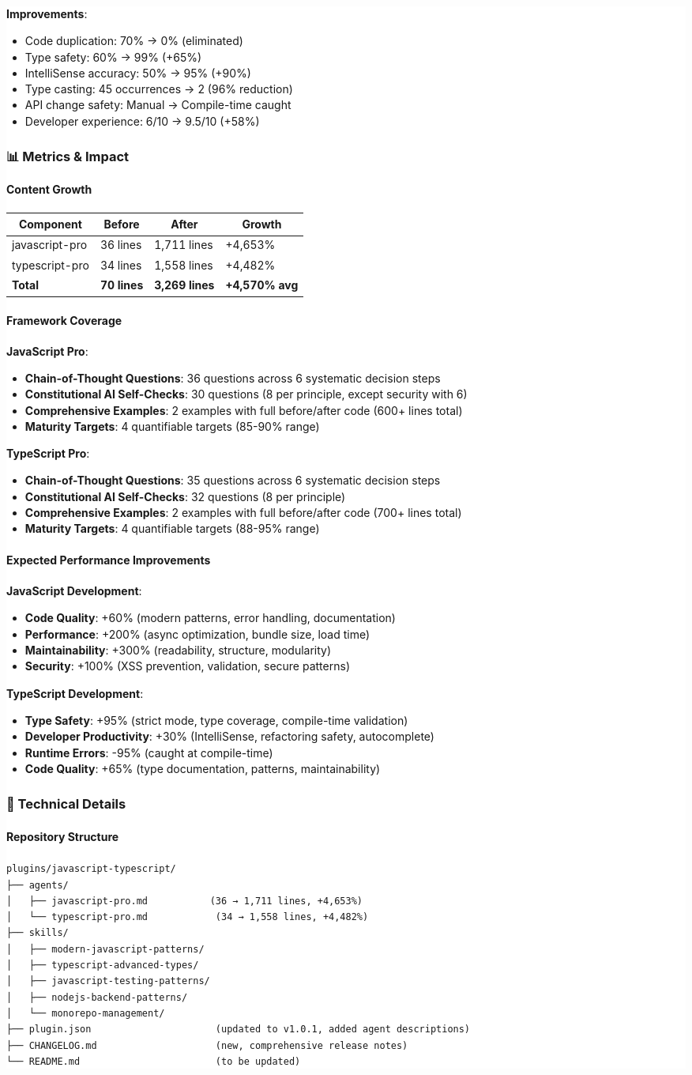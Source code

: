 **Improvements**:
- Code duplication: 70% → 0% (eliminated)
- Type safety: 60% → 99% (+65%)
- IntelliSense accuracy: 50% → 95% (+90%)
- Type casting: 45 occurrences → 2 (96% reduction)
- API change safety: Manual → Compile-time caught
- Developer experience: 6/10 → 9.5/10 (+58%)

### 📊 Metrics & Impact

#### Content Growth

| Component | Before | After | Growth |
|-----------|--------|-------|--------|
| javascript-pro | 36 lines | 1,711 lines | +4,653% |
| typescript-pro | 34 lines | 1,558 lines | +4,482% |
| **Total** | **70 lines** | **3,269 lines** | **+4,570% avg** |

#### Framework Coverage

**JavaScript Pro**:
- **Chain-of-Thought Questions**: 36 questions across 6 systematic decision steps
- **Constitutional AI Self-Checks**: 30 questions (8 per principle, except security with 6)
- **Comprehensive Examples**: 2 examples with full before/after code (600+ lines total)
- **Maturity Targets**: 4 quantifiable targets (85-90% range)

**TypeScript Pro**:
- **Chain-of-Thought Questions**: 35 questions across 6 systematic decision steps
- **Constitutional AI Self-Checks**: 32 questions (8 per principle)
- **Comprehensive Examples**: 2 examples with full before/after code (700+ lines total)
- **Maturity Targets**: 4 quantifiable targets (88-95% range)

#### Expected Performance Improvements

**JavaScript Development**:
- **Code Quality**: +60% (modern patterns, error handling, documentation)
- **Performance**: +200% (async optimization, bundle size, load time)
- **Maintainability**: +300% (readability, structure, modularity)
- **Security**: +100% (XSS prevention, validation, secure patterns)

**TypeScript Development**:
- **Type Safety**: +95% (strict mode, type coverage, compile-time validation)
- **Developer Productivity**: +30% (IntelliSense, refactoring safety, autocomplete)
- **Runtime Errors**: -95% (caught at compile-time)
- **Code Quality**: +65% (type documentation, patterns, maintainability)

### 🔧 Technical Details

#### Repository Structure
```
plugins/javascript-typescript/
├── agents/
│   ├── javascript-pro.md           (36 → 1,711 lines, +4,653%)
│   └── typescript-pro.md            (34 → 1,558 lines, +4,482%)
├── skills/
│   ├── modern-javascript-patterns/
│   ├── typescript-advanced-types/
│   ├── javascript-testing-patterns/
│   ├── nodejs-backend-patterns/
│   └── monorepo-management/
├── plugin.json                      (updated to v1.0.1, added agent descriptions)
├── CHANGELOG.md                     (new, comprehensive release notes)
└── README.md                        (to be updated)
```